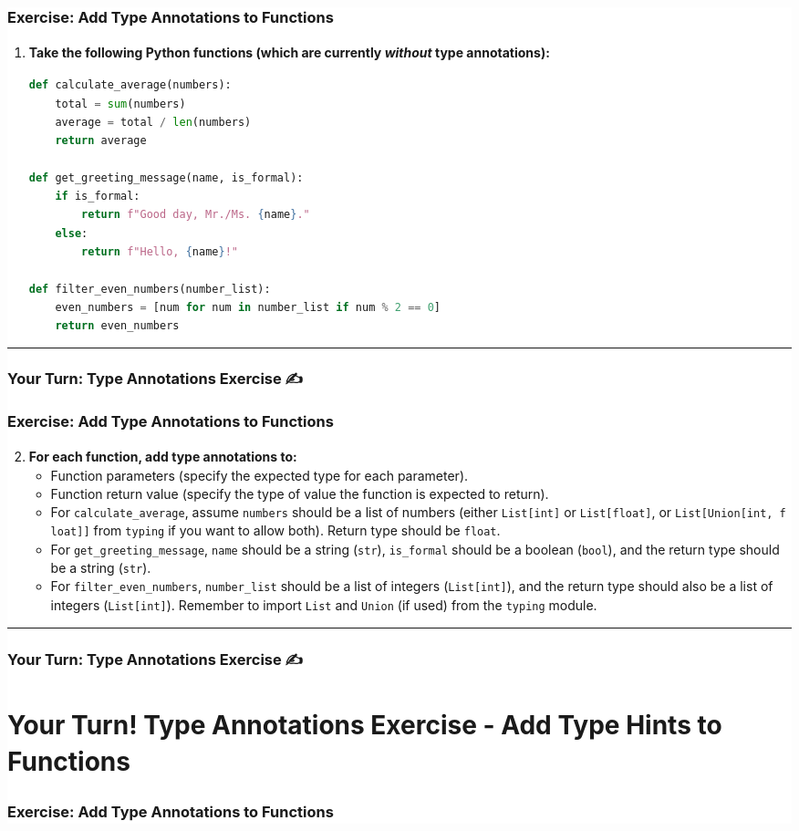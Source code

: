 

### **Exercise: Add Type Annotations to Functions**

1.  **Take the following Python functions (which are currently *without* type annotations):**

    ```python
    def calculate_average(numbers):
        total = sum(numbers)
        average = total / len(numbers)
        return average

    def get_greeting_message(name, is_formal):
        if is_formal:
            return f"Good day, Mr./Ms. {name}."
        else:
            return f"Hello, {name}!"

    def filter_even_numbers(number_list):
        even_numbers = [num for num in number_list if num % 2 == 0]
        return even_numbers
    ```
---

### Your Turn: Type Annotations Exercise ✍️





### **Exercise: Add Type Annotations to Functions**

2.  **For each function, add type annotations to:**
    *   Function parameters (specify the expected type for each parameter).
    *   Function return value (specify the type of value the function is expected to return).
    *   For `calculate_average`, assume `numbers` should be a list of numbers (either `List[int]` or `List[float]`, or `List[Union[int, float]]` from `typing` if you want to allow both).  Return type should be `float`.
    *   For `get_greeting_message`, `name` should be a string (`str`), `is_formal` should be a boolean (`bool`), and the return type should be a string (`str`).
    *   For `filter_even_numbers`, `number_list` should be a list of integers (`List[int]`), and the return type should also be a list of integers (`List[int]`).  Remember to import `List` and `Union` (if used) from the `typing` module.
---

### Your Turn: Type Annotations Exercise ✍️

# Your Turn! Type Annotations Exercise - Add Type Hints to Functions



### **Exercise: Add Type Annotations to Functions**
